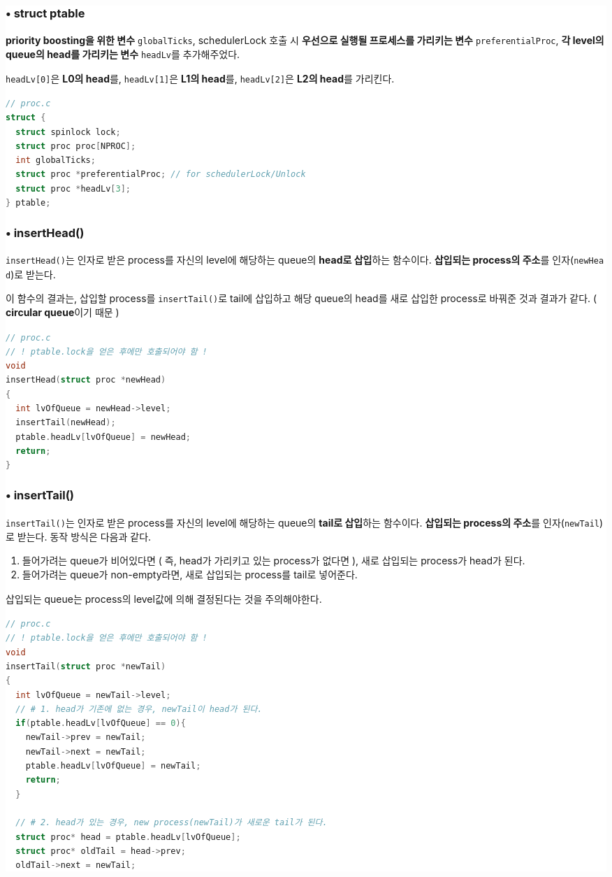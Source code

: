 ### • struct ptable

**priority boosting을 위한 변수** `globalTicks`, schedulerLock 호출 시 **우선으로 실행될 프로세스를 가리키는 변수** `preferentialProc`, **각 level의 queue의 head를 가리키는 변수** `headLv`를 추가해주었다.

`headLv[0]`은 **L0의 head**를, `headLv[1]`은 **L1의 head**를, `headLv[2]`은 **L2의 head**를 가리킨다.

```c
// proc.c
struct {
  struct spinlock lock;
  struct proc proc[NPROC];
  int globalTicks;
  struct proc *preferentialProc; // for schedulerLock/Unlock
  struct proc *headLv[3];
} ptable;
```

### • insertHead()

`insertHead()`는 인자로 받은 process를 자신의 level에 해당하는 queue의 **head로 삽입**하는 함수이다.  **삽입되는 process의 주소**를 인자(`newHead`)로 받는다.

이 함수의 결과는, 삽입할 process를 `insertTail()`로 tail에 삽입하고 해당 queue의 head를 새로 삽입한 process로 바꿔준 것과 결과가 같다. ( **circular queue**이기 때문 )

```c
// proc.c
// ! ptable.lock을 얻은 후에만 호출되어야 함 !
void
insertHead(struct proc *newHead)
{
  int lvOfQueue = newHead->level;
  insertTail(newHead);
  ptable.headLv[lvOfQueue] = newHead;
  return;
}
```

### • insertTail()

`insertTail()`는 인자로 받은 process를 자신의 level에 해당하는 queue의 **tail로 삽입**하는 함수이다. **삽입되는 process의 주소**를 인자(`newTail`)로 받는다. 동작 방식은 다음과 같다.

1. 들어가려는 queue가 비어있다면 ( 즉, head가 가리키고 있는 process가 없다면 ), 새로 삽입되는 process가 head가 된다.
2. 들어가려는 queue가 non-empty라면, 새로 삽입되는 process를 tail로 넣어준다.

삽입되는 queue는 process의 level값에 의해 결정된다는 것을 주의해야한다.

```c
// proc.c
// ! ptable.lock을 얻은 후에만 호출되어야 함 !
void
insertTail(struct proc *newTail)
{
  int lvOfQueue = newTail->level;
  // # 1. head가 기존에 없는 경우, newTail이 head가 된다.
  if(ptable.headLv[lvOfQueue] == 0){
    newTail->prev = newTail;
    newTail->next = newTail;
    ptable.headLv[lvOfQueue] = newTail;
    return;
  }

  // # 2. head가 있는 경우, new process(newTail)가 새로운 tail가 된다.
  struct proc* head = ptable.headLv[lvOfQueue];
  struct proc* oldTail = head->prev;
  oldTail->next = newTail;
```